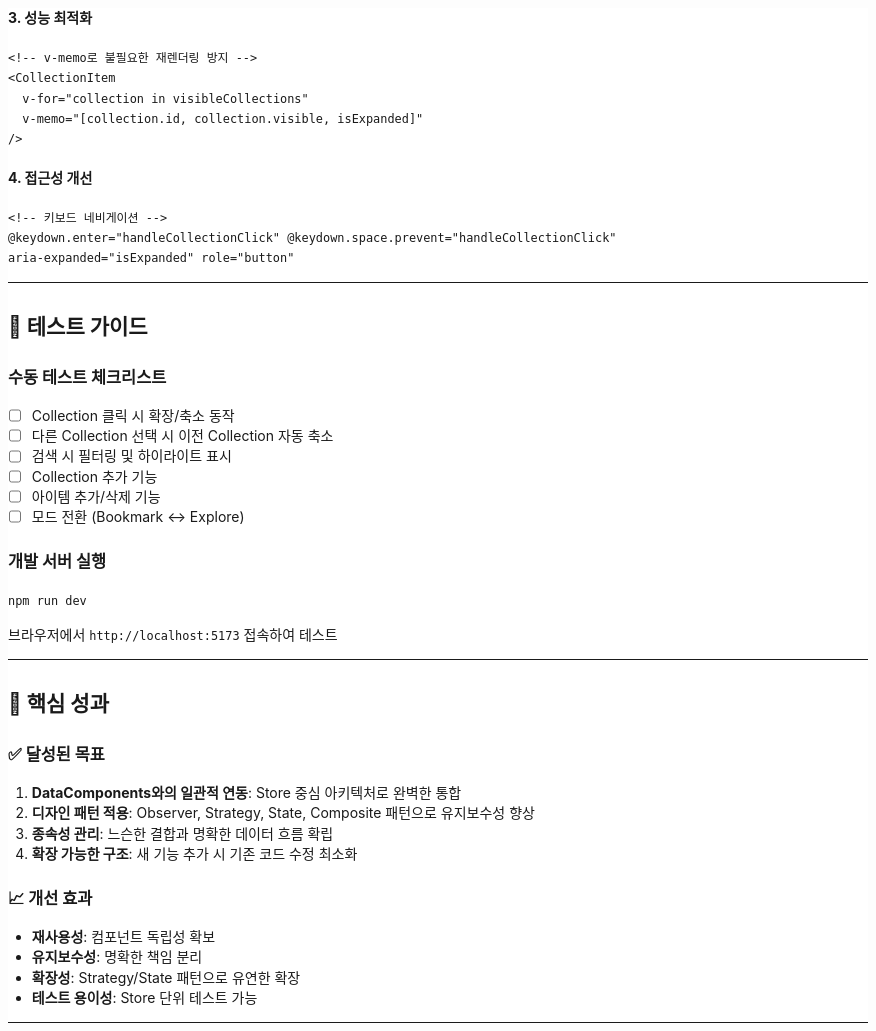 #### 3. 성능 최적화

```vue
<!-- v-memo로 불필요한 재렌더링 방지 -->
<CollectionItem
  v-for="collection in visibleCollections"
  v-memo="[collection.id, collection.visible, isExpanded]"
/>
```

#### 4. 접근성 개선

```vue
<!-- 키보드 네비게이션 -->
@keydown.enter="handleCollectionClick" @keydown.space.prevent="handleCollectionClick"
aria-expanded="isExpanded" role="button"
```

---

## 🧪 테스트 가이드

### 수동 테스트 체크리스트

- [ ] Collection 클릭 시 확장/축소 동작
- [ ] 다른 Collection 선택 시 이전 Collection 자동 축소
- [ ] 검색 시 필터링 및 하이라이트 표시
- [ ] Collection 추가 기능
- [ ] 아이템 추가/삭제 기능
- [ ] 모드 전환 (Bookmark ↔ Explore)

### 개발 서버 실행

```bash
npm run dev
```

브라우저에서 `http://localhost:5173` 접속하여 테스트

---

## 🎯 핵심 성과

### ✅ 달성된 목표

1. **DataComponents와의 일관적 연동**: Store 중심 아키텍처로 완벽한 통합
2. **디자인 패턴 적용**: Observer, Strategy, State, Composite 패턴으로 유지보수성 향상
3. **종속성 관리**: 느슨한 결합과 명확한 데이터 흐름 확립
4. **확장 가능한 구조**: 새 기능 추가 시 기존 코드 수정 최소화

### 📈 개선 효과

- **재사용성**: 컴포넌트 독립성 확보
- **유지보수성**: 명확한 책임 분리
- **확장성**: Strategy/State 패턴으로 유연한 확장
- **테스트 용이성**: Store 단위 테스트 가능

---